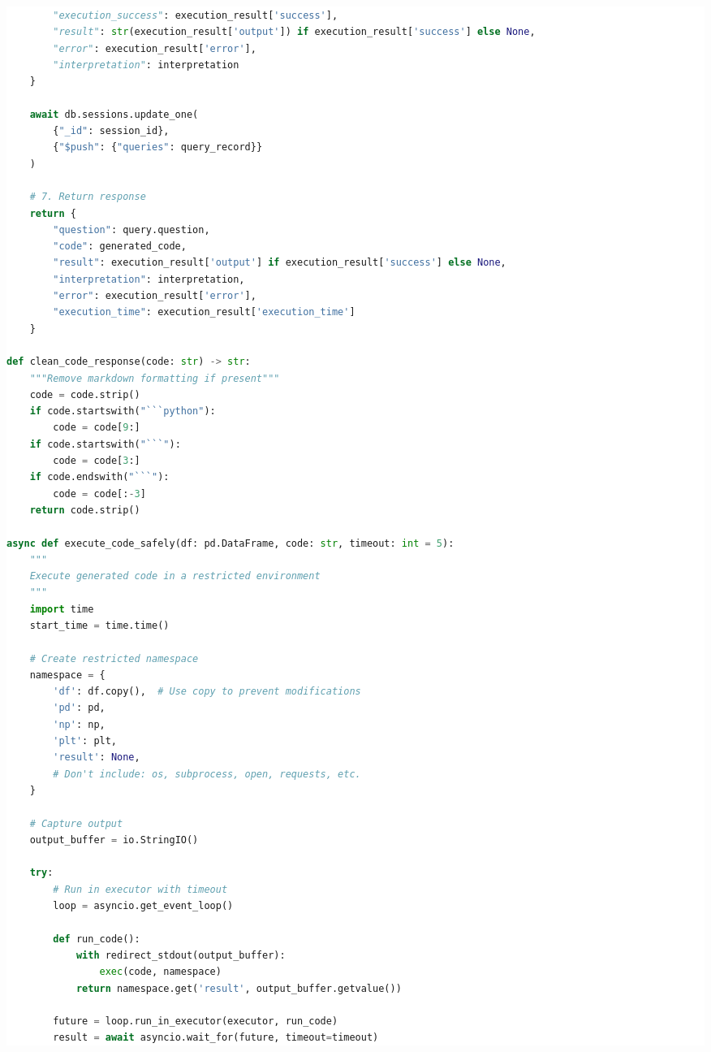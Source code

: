 ````python
        "execution_success": execution_result['success'],
        "result": str(execution_result['output']) if execution_result['success'] else None,
        "error": execution_result['error'],
        "interpretation": interpretation
    }

    await db.sessions.update_one(
        {"_id": session_id},
        {"$push": {"queries": query_record}}
    )

    # 7. Return response
    return {
        "question": query.question,
        "code": generated_code,
        "result": execution_result['output'] if execution_result['success'] else None,
        "interpretation": interpretation,
        "error": execution_result['error'],
        "execution_time": execution_result['execution_time']
    }

def clean_code_response(code: str) -> str:
    """Remove markdown formatting if present"""
    code = code.strip()
    if code.startswith("```python"):
        code = code[9:]
    if code.startswith("```"):
        code = code[3:]
    if code.endswith("```"):
        code = code[:-3]
    return code.strip()

async def execute_code_safely(df: pd.DataFrame, code: str, timeout: int = 5):
    """
    Execute generated code in a restricted environment
    """
    import time
    start_time = time.time()

    # Create restricted namespace
    namespace = {
        'df': df.copy(),  # Use copy to prevent modifications
        'pd': pd,
        'np': np,
        'plt': plt,
        'result': None,
        # Don't include: os, subprocess, open, requests, etc.
    }

    # Capture output
    output_buffer = io.StringIO()

    try:
        # Run in executor with timeout
        loop = asyncio.get_event_loop()

        def run_code():
            with redirect_stdout(output_buffer):
                exec(code, namespace)
            return namespace.get('result', output_buffer.getvalue())

        future = loop.run_in_executor(executor, run_code)
        result = await asyncio.wait_for(future, timeout=timeout)
````